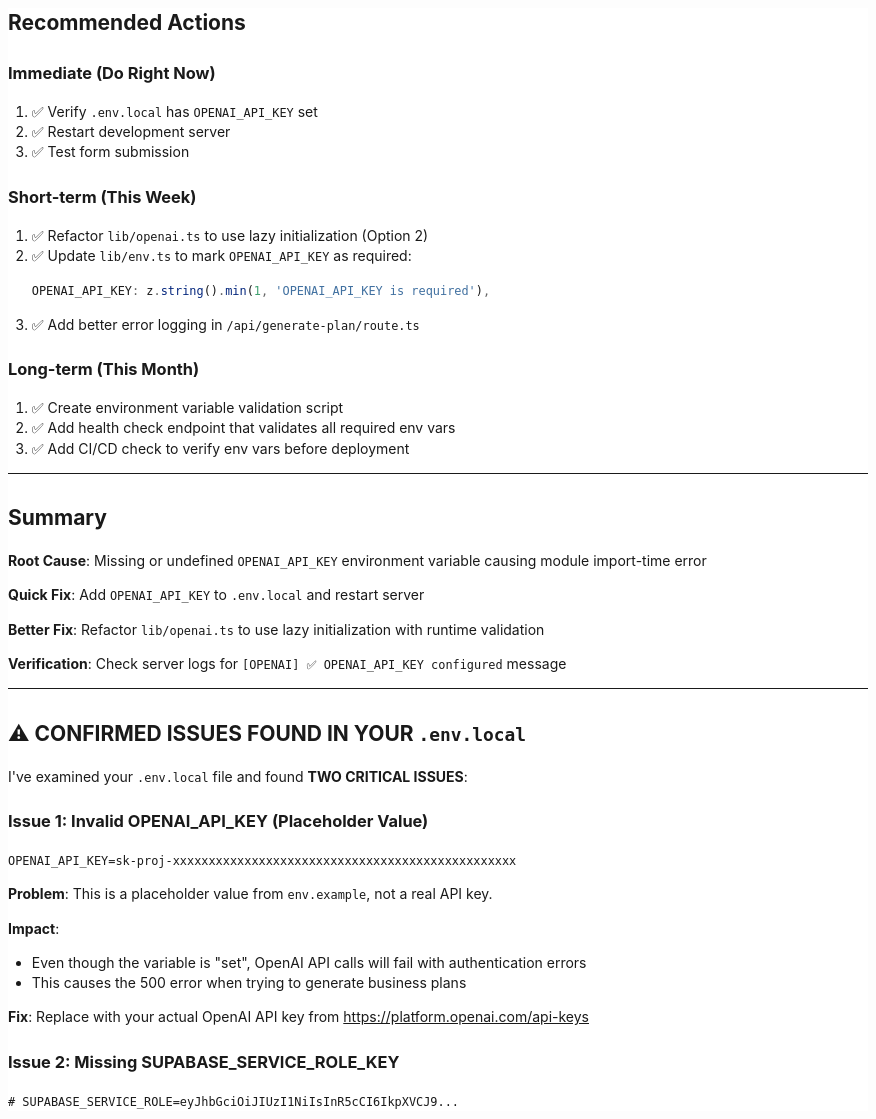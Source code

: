 ## Recommended Actions

### Immediate (Do Right Now)
1. ✅ Verify `.env.local` has `OPENAI_API_KEY` set
2. ✅ Restart development server
3. ✅ Test form submission

### Short-term (This Week)
1. ✅ Refactor `lib/openai.ts` to use lazy initialization (Option 2)
2. ✅ Update `lib/env.ts` to mark `OPENAI_API_KEY` as required:
   ```typescript
   OPENAI_API_KEY: z.string().min(1, 'OPENAI_API_KEY is required'),
   ```
3. ✅ Add better error logging in `/api/generate-plan/route.ts`

### Long-term (This Month)
1. ✅ Create environment variable validation script
2. ✅ Add health check endpoint that validates all required env vars
3. ✅ Add CI/CD check to verify env vars before deployment

---

## Summary

**Root Cause**: Missing or undefined `OPENAI_API_KEY` environment variable causing module import-time error

**Quick Fix**: Add `OPENAI_API_KEY` to `.env.local` and restart server

**Better Fix**: Refactor `lib/openai.ts` to use lazy initialization with runtime validation

**Verification**: Check server logs for `[OPENAI] ✅ OPENAI_API_KEY configured` message

---

## ⚠️ CONFIRMED ISSUES FOUND IN YOUR `.env.local`

I've examined your `.env.local` file and found **TWO CRITICAL ISSUES**:

### Issue 1: Invalid OPENAI_API_KEY (Placeholder Value)
```env
OPENAI_API_KEY=sk-proj-xxxxxxxxxxxxxxxxxxxxxxxxxxxxxxxxxxxxxxxxxxxxxxxx
```

**Problem**: This is a placeholder value from `env.example`, not a real API key.

**Impact**: 
- Even though the variable is "set", OpenAI API calls will fail with authentication errors
- This causes the 500 error when trying to generate business plans

**Fix**: Replace with your actual OpenAI API key from https://platform.openai.com/api-keys

### Issue 2: Missing SUPABASE_SERVICE_ROLE_KEY
```env
# SUPABASE_SERVICE_ROLE=eyJhbGciOiJIUzI1NiIsInR5cCI6IkpXVCJ9...
```
